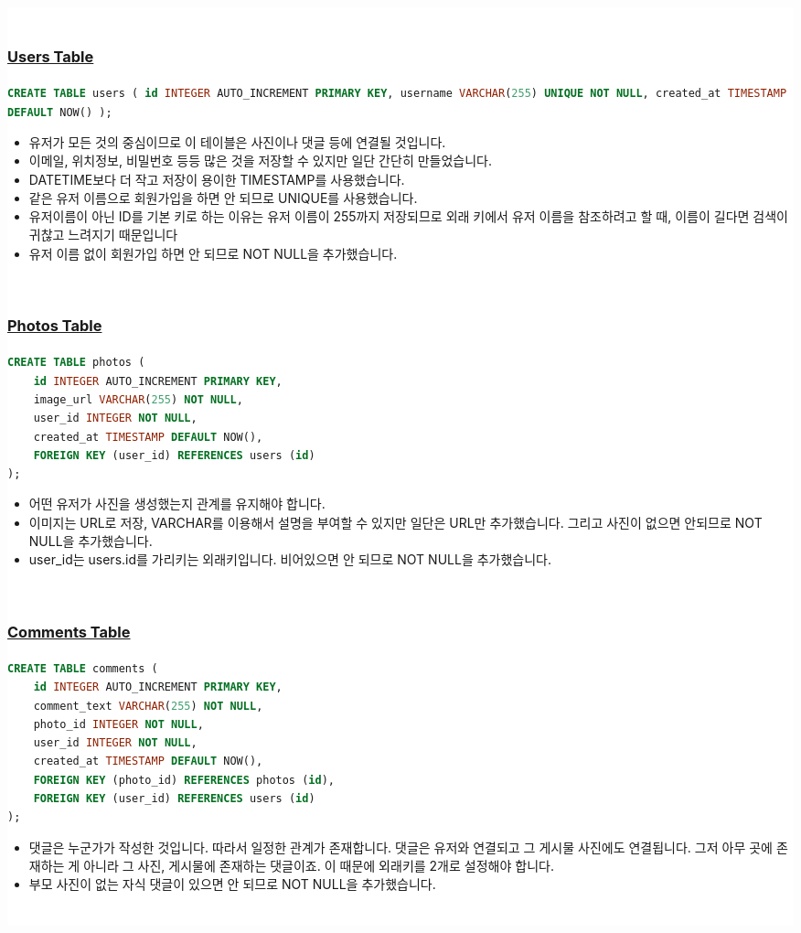 <br>

### <u>Users Table</u>

```sql
CREATE TABLE users ( id INTEGER AUTO_INCREMENT PRIMARY KEY, username VARCHAR(255) UNIQUE NOT NULL, created_at TIMESTAMP DEFAULT NOW() );
```

- 유저가 모든 것의 중심이므로 이 테이블은 사진이나 댓글 등에 연결될 것입니다.
- 이메일, 위치정보, 비밀번호 등등 많은 것을 저장할 수 있지만 일단 간단히 만들었습니다.
- DATETIME보다 더 작고 저장이 용이한 TIMESTAMP를 사용했습니다.
- 같은 유저 이름으로 회원가입을 하면 안 되므로 UNIQUE를 사용했습니다.
- 유저이름이 아닌 ID를 기본 키로 하는 이유는 유저 이름이 255까지 저장되므로 외래 키에서 유저 이름을 참조하려고 할 때, 이름이 길다면 검색이 귀찮고 느려지기 때문입니다
- 유저 이름 없이 회원가입 하면 안 되므로 NOT NULL을 추가했습니다.

<br>

### <u>Photos Table</u>

```sql
CREATE TABLE photos (
    id INTEGER AUTO_INCREMENT PRIMARY KEY,
    image_url VARCHAR(255) NOT NULL,
    user_id INTEGER NOT NULL,
    created_at TIMESTAMP DEFAULT NOW(),
    FOREIGN KEY (user_id) REFERENCES users (id)
);
```

- 어떤 유저가 사진을 생성했는지 관계를 유지해야 합니다.
- 이미지는 URL로 저장, VARCHAR를 이용해서 설명을 부여할 수 있지만 일단은 URL만 추가했습니다. 그리고 사진이 없으면 안되므로 NOT NULL을 추가했습니다.
- user_id는 users.id를 가리키는 외래키입니다. 비어있으면 안 되므로 NOT NULL을 추가했습니다.

<br>

### <u>Comments Table</u>

```sql
CREATE TABLE comments (
    id INTEGER AUTO_INCREMENT PRIMARY KEY,
    comment_text VARCHAR(255) NOT NULL,
    photo_id INTEGER NOT NULL,
    user_id INTEGER NOT NULL,
    created_at TIMESTAMP DEFAULT NOW(),
    FOREIGN KEY (photo_id) REFERENCES photos (id),
    FOREIGN KEY (user_id) REFERENCES users (id)
);
```

- 댓글은 누군가가 작성한 것입니다. 따라서 일정한 관계가 존재합니다. 댓글은 유저와 연결되고 그 게시물 사진에도 연결됩니다. 그저 아무 곳에 존재하는 게 아니라 그 사진, 게시물에 존재하는 댓글이죠. 이 때문에 외래키를 2개로 설정해야 합니다.
- 부모 사진이 없는 자식 댓글이 있으면 안 되므로 NOT NULL을 추가했습니다.

<br>
